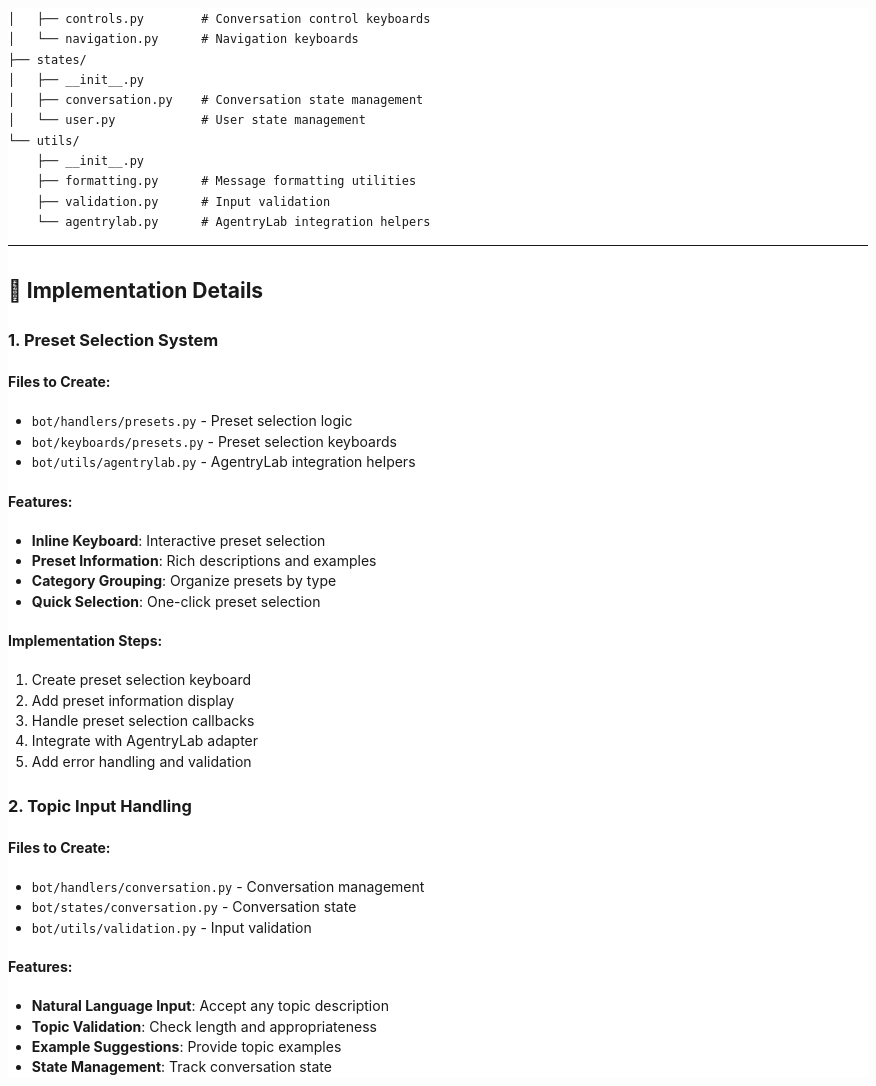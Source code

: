 ```
│   ├── controls.py        # Conversation control keyboards
│   └── navigation.py      # Navigation keyboards
├── states/
│   ├── __init__.py
│   ├── conversation.py    # Conversation state management
│   └── user.py            # User state management
└── utils/
    ├── __init__.py
    ├── formatting.py      # Message formatting utilities
    ├── validation.py      # Input validation
    └── agentrylab.py      # AgentryLab integration helpers
```

---

## 🔧 **Implementation Details**

### **1. Preset Selection System**

#### **Files to Create:**
- `bot/handlers/presets.py` - Preset selection logic
- `bot/keyboards/presets.py` - Preset selection keyboards
- `bot/utils/agentrylab.py` - AgentryLab integration helpers

#### **Features:**
- **Inline Keyboard**: Interactive preset selection
- **Preset Information**: Rich descriptions and examples
- **Category Grouping**: Organize presets by type
- **Quick Selection**: One-click preset selection

#### **Implementation Steps:**
1. Create preset selection keyboard
2. Add preset information display
3. Handle preset selection callbacks
4. Integrate with AgentryLab adapter
5. Add error handling and validation

### **2. Topic Input Handling**

#### **Files to Create:**
- `bot/handlers/conversation.py` - Conversation management
- `bot/states/conversation.py` - Conversation state
- `bot/utils/validation.py` - Input validation

#### **Features:**
- **Natural Language Input**: Accept any topic description
- **Topic Validation**: Check length and appropriateness
- **Example Suggestions**: Provide topic examples
- **State Management**: Track conversation state
